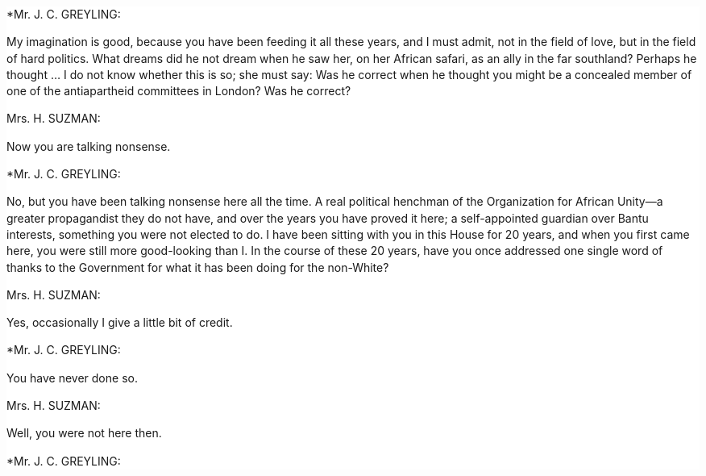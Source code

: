 </speech>

<speech by="#greyling">

<from>*Mr. <person refersTo="hansard_za">J. C. GREYLING</person>:</from>

<p>My imagination is good, because you have been feeding it all these years, and I must admit, not in the field of love, but in the field of hard politics. What dreams did he not dream when he saw her, on her African safari, as an ally in the far southland&#x003F; Perhaps he thought &#x2026; I do not know whether this is so; she must say: Was he correct when he thought you might be a concealed member of one of the antiapartheid committees in London&#x003F; Was he correct&#x003F;</p>

</speech>

<speech by="#suzman">

<from>Mrs. <person refersTo="hansard_za">H. SUZMAN</person>:</from>

<p>Now you are talking nonsense.</p>

</speech>

<speech by="#greyling">

<from>*Mr. <person refersTo="hansard_za">J. C. GREYLING</person>:</from>

<p>No, but you have been talking nonsense here all the time. A real political henchman of the Organization for African Unity&#x2014;a greater propagandist they do not have, and over the years you have proved it here; a self-appointed guardian over Bantu interests, something you were not elected to do. I have been sitting with you in this House for 20 years, and when you first came here, you were still more good-looking than I. In the course of these 20 years, have you once addressed one single word of thanks to the Government for what it has been doing for the non-White&#x003F;</p>

</speech>

<speech by="#suzman">

<from>Mrs. <person refersTo="hansard_za">H. SUZMAN</person>:</from>

<p>Yes, occasionally I give a little bit of credit.</p>

</speech>

<speech by="#greyling">

<from>*Mr. <person refersTo="hansard_za">J. C. GREYLING</person>:</from>

<p>You have never done so.</p>

</speech>

<speech by="#suzman">

<from>Mrs. <person refersTo="hansard_za">H. SUZMAN</person>:</from>

<p>Well, you were not here then.</p>

</speech>

<speech by="#greyling">

<from>*Mr. <person refersTo="hansard_za">J. C. GREYLING</person>:</from>
